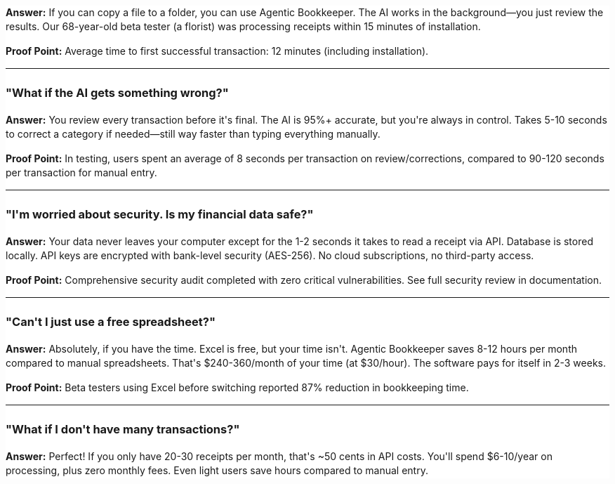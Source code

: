 **Answer:** If you can copy a file to a folder, you can use Agentic Bookkeeper. The AI works in the background—you just
review the results. Our 68-year-old beta tester (a florist) was processing receipts within 15 minutes of installation.

**Proof Point:** Average time to first successful transaction: 12 minutes (including installation).

---

### "What if the AI gets something wrong?"

**Answer:** You review every transaction before it's final. The AI is 95%+ accurate, but you're always in control. Takes
5-10 seconds to correct a category if needed—still way faster than typing everything manually.

**Proof Point:** In testing, users spent an average of 8 seconds per transaction on review/corrections, compared to
90-120 seconds per transaction for manual entry.

---

### "I'm worried about security. Is my financial data safe?"

**Answer:** Your data never leaves your computer except for the 1-2 seconds it takes to read a receipt via API. Database
is stored locally. API keys are encrypted with bank-level security (AES-256). No cloud subscriptions, no third-party
access.

**Proof Point:** Comprehensive security audit completed with zero critical vulnerabilities. See full security review in
documentation.

---

### "Can't I just use a free spreadsheet?"

**Answer:** Absolutely, if you have the time. Excel is free, but your time isn't. Agentic Bookkeeper saves 8-12 hours
per month compared to manual spreadsheets. That's \$240-360/month of your time (at \$30/hour). The software pays for
itself in 2-3 weeks.

**Proof Point:** Beta testers using Excel before switching reported 87% reduction in bookkeeping time.

---

### "What if I don't have many transactions?"

**Answer:** Perfect! If you only have 20-30 receipts per month, that's ~50 cents in API costs. You'll spend \$6-10/year
on processing, plus zero monthly fees. Even light users save hours compared to manual entry.
